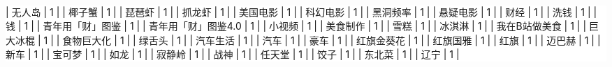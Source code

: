 | 无人岛 | 1 |
| 椰子蟹 | 1 |
| 琵琶虾 | 1 |
| 抓龙虾 | 1 |
| 美国电影 | 1 |
| 科幻电影 | 1 |
| 黑洞频率 | 1 |
| 悬疑电影 | 1 |
| 财经 | 1 |
| 洗钱 | 1 |
| 钱 | 1 |
| 青年用「财」图鉴 | 1 |
| 青年用「财」图鉴4.0 | 1 |
| 小视频 | 1 |
| 美食制作 | 1 |
| 雪糕 | 1 |
| 冰淇淋 | 1 |
| 我在B站做美食 | 1 |
| 巨大冰棍 | 1 |
| 食物巨大化 | 1 |
| 绿舌头 | 1 |
| 汽车生活 | 1 |
| 汽车 | 1 |
| 豪车 | 1 |
| 红旗金葵花 | 1 |
| 红旗国雅 | 1 |
| 红旗 | 1 |
| 迈巴赫 | 1 |
| 新车 | 1 |
| 宝可梦 | 1 |
| 如龙 | 1 |
| 寂静岭 | 1 |
| 战神 | 1 |
| 任天堂 | 1 |
| 饺子 | 1 |
| 东北菜 | 1 |
| 辽宁 | 1 |